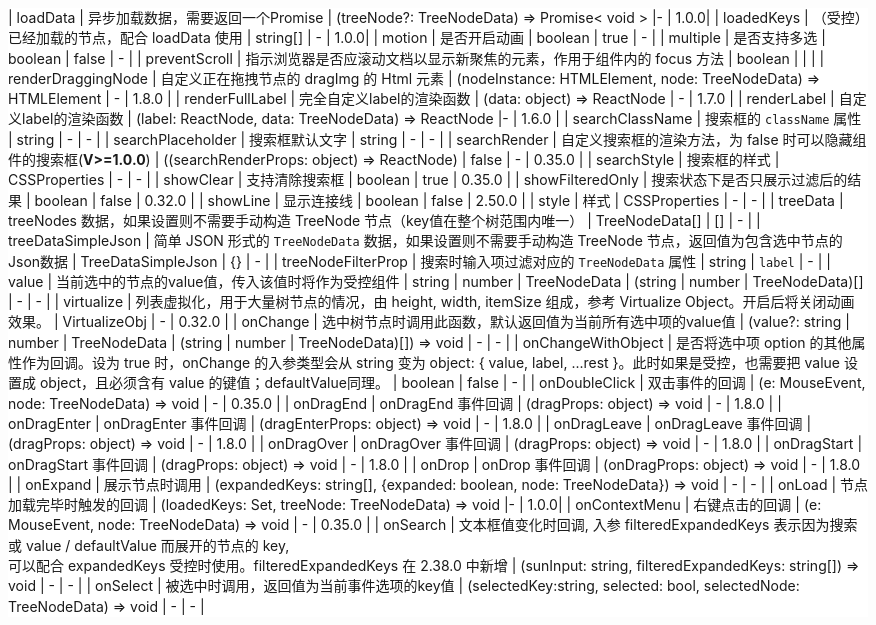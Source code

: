 | loadData | 异步加载数据，需要返回一个Promise | (treeNode?: TreeNodeData) => Promise< void > |- |  1.0.0|
| loadedKeys | （受控）已经加载的节点，配合 loadData 使用 | string[] | - | 1.0.0|
| motion | 是否开启动画 | boolean | true | - |
| multiple | 是否支持多选 | boolean | false | - |
| preventScroll | 指示浏览器是否应滚动文档以显示新聚焦的元素，作用于组件内的 focus 方法 | boolean |  |  |
| renderDraggingNode | 自定义正在拖拽节点的 dragImg 的 Html 元素 | (nodeInstance: HTMLElement, node: TreeNodeData) => HTMLElement | - | 1.8.0 | 
| renderFullLabel | 完全自定义label的渲染函数 | (data: object) => ReactNode | - | 1.7.0 | 
| renderLabel | 自定义label的渲染函数 | (label: ReactNode, data: TreeNodeData) => ReactNode |- |  1.6.0 | 
| searchClassName | 搜索框的 `className` 属性 | string | - | - |
| searchPlaceholder | 搜索框默认文字 | string | - | - |
| searchRender | 自定义搜索框的渲染方法，为 false 时可以隐藏组件的搜索框(**V>=1.0.0**) | ((searchRenderProps: object) => ReactNode) \| false | - | 0.35.0 |
| searchStyle | 搜索框的样式 | CSSProperties | - | - |
| showClear | 支持清除搜索框 | boolean | true | 0.35.0 |
| showFilteredOnly | 搜索状态下是否只展示过滤后的结果 | boolean | false | 0.32.0 |
| showLine | 显示连接线 | boolean | false | 2.50.0 |
| style | 样式  | CSSProperties | - | - |
| treeData | treeNodes 数据，如果设置则不需要手动构造 TreeNode 节点（key值在整个树范围内唯一） | TreeNodeData[] | \[] | - |
| treeDataSimpleJson | 简单 JSON 形式的 `TreeNodeData` 数据，如果设置则不需要手动构造 TreeNode 节点，返回值为包含选中节点的Json数据 | TreeDataSimpleJson | \{} | - |
| treeNodeFilterProp | 搜索时输入项过滤对应的 `TreeNodeData` 属性 | string | `label` | - |
| value | 当前选中的节点的value值，传入该值时将作为受控组件 | string \| number \| TreeNodeData \| (string \| number \| TreeNodeData)[] | - | - |
| virtualize | 列表虚拟化，用于大量树节点的情况，由 height, width, itemSize 组成，参考 Virtualize Object。开启后将关闭动画效果。 | VirtualizeObj | - | 0.32.0 |
| onChange | 选中树节点时调用此函数，默认返回值为当前所有选中项的value值 | (value?: string \| number \| TreeNodeData \| (string \| number \| TreeNodeData)[]) => void | - | - |
| onChangeWithObject | 是否将选中项 option 的其他属性作为回调。设为 true 时，onChange 的入参类型会从 string 变为 object: { value, label, ...rest }。此时如果是受控，也需要把 value 设置成 object，且必须含有 value 的键值；defaultValue同理。 | boolean | false | - |
| onDoubleClick | 双击事件的回调 | (e: MouseEvent, node: TreeNodeData) => void | - | 0.35.0 |
| onDragEnd | onDragEnd 事件回调 | (dragProps: object) => void | - | 1.8.0 | 
| onDragEnter | onDragEnter 事件回调 | (dragEnterProps: object) => void | - | 1.8.0 | 
| onDragLeave | onDragLeave 事件回调 | (dragProps: object) => void | - | 1.8.0 | 
| onDragOver | onDragOver 事件回调 | (dragProps: object) => void | - | 1.8.0 | 
| onDragStart | onDragStart 事件回调 | (dragProps: object) => void | - | 1.8.0 | 
| onDrop | onDrop 事件回调 | (onDragProps: object) => void | - | 1.8.0 | 
| onExpand | 展示节点时调用 | (expandedKeys: string[], {expanded: boolean, node: TreeNodeData}) => void | - | - |
| onLoad | 节点加载完毕时触发的回调 | (loadedKeys: Set<string/>, treeNode: TreeNodeData) => void |- |  1.0.0|
| onContextMenu | 右键点击的回调 | (e: MouseEvent, node: TreeNodeData) => void | - | 0.35.0 |
| onSearch | 文本框值变化时回调, 入参 filteredExpandedKeys 表示因为搜索或 value / defaultValue 而展开的节点的 key, <br/>可以配合 expandedKeys 受控时使用。filteredExpandedKeys 在 2.38.0 中新增 | (sunInput: string, filteredExpandedKeys: string[]) => void | - | - |
| onSelect | 被选中时调用，返回值为当前事件选项的key值 | (selectedKey:string, selected: bool, selectedNode: TreeNodeData) => void | - | - |
